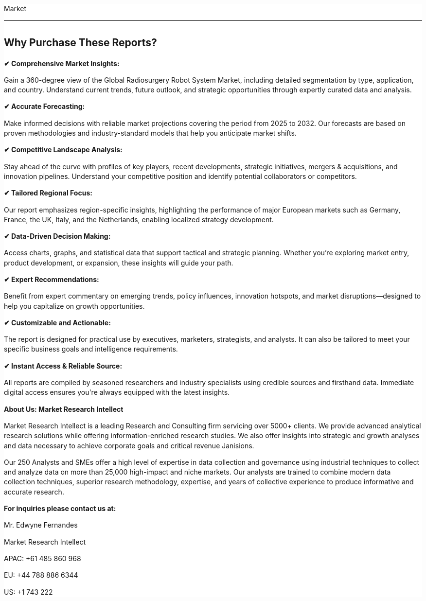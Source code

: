Market</a></span></p></blockquote><hr /><h2>Why Purchase These Reports?</h2><p><strong>✔ Comprehensive Market Insights:</strong></p><p>Gain a 360-degree view of the Global Radiosurgery Robot System Market, including detailed segmentation by type, application, and country. Understand current trends, future outlook, and strategic opportunities through expertly curated data and analysis.</p><p><strong>✔ Accurate Forecasting:</strong></p><p>Make informed decisions with reliable market projections covering the period from 2025 to 2032. Our forecasts are based on proven methodologies and industry-standard models that help you anticipate market shifts.</p><p><strong>✔ Competitive Landscape Analysis:</strong></p><p>Stay ahead of the curve with profiles of key players, recent developments, strategic initiatives, mergers &amp; acquisitions, and innovation pipelines. Understand your competitive position and identify potential collaborators or competitors.</p><p><strong>✔ Tailored Regional Focus:</strong></p><p>Our report emphasizes region-specific insights, highlighting the performance of major European markets such as Germany, France, the UK, Italy, and the Netherlands, enabling localized strategy development.</p><p><strong>✔ Data-Driven Decision Making:</strong></p><p>Access charts, graphs, and statistical data that support tactical and strategic planning. Whether you&rsquo;re exploring market entry, product development, or expansion, these insights will guide your path.</p><p><strong>✔ Expert Recommendations:</strong></p><p>Benefit from expert commentary on emerging trends, policy influences, innovation hotspots, and market disruptions&mdash;designed to help you capitalize on growth opportunities.</p><p><strong>✔ Customizable and Actionable:</strong></p><p>The report is designed for practical use by executives, marketers, strategists, and analysts. It can also be tailored to meet your specific business goals and intelligence requirements.</p><p><strong>✔ Instant Access &amp; Reliable Source:</strong></p><p>All reports are compiled by seasoned researchers and industry specialists using credible sources and firsthand data. Immediate digital access ensures you're always equipped with the latest insights.</p><p><strong><span class="font-[700]">About Us: Market Research Intellect</span></strong></p><p><span class="">Market Research Intellect is a leading Research and Consulting firm servicing over 5000+ clients. We provide advanced analytical research solutions while offering information-enriched research studies.&nbsp;</span>We also offer insights into strategic and growth analyses and data necessary to achieve corporate goals and critical revenue Janisions.</p><p><span class="">Our 250 Analysts and SMEs offer a high level of expertise in data collection and governance using industrial techniques to collect and analyze data on more than 25,000 high-impact and niche markets. Our analysts are trained to combine modern data collection techniques, superior research methodology, expertise, and years of collective experience to produce informative and accurate research.</span></p><p><strong>For inquiries please contact us at:</strong></p><p>Mr. Edwyne Fernandes</p><p>Market Research Intellect</p><p>APAC: +61 485 860 968</p><p>EU: +44 788 886 6344</p><p>US: +1 743 222